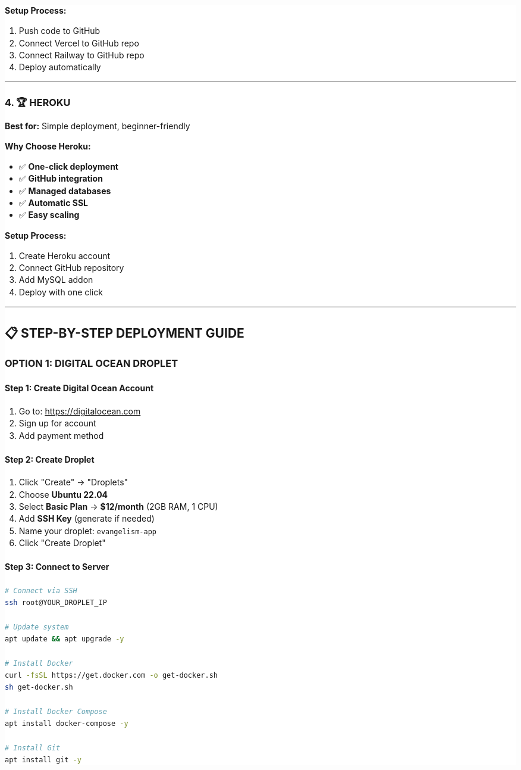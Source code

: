 **Setup Process:**
1. Push code to GitHub
2. Connect Vercel to GitHub repo
3. Connect Railway to GitHub repo
4. Deploy automatically

---

### **4. 🏆 HEROKU**
**Best for:** Simple deployment, beginner-friendly

**Why Choose Heroku:**
- ✅ **One-click deployment**
- ✅ **GitHub integration**
- ✅ **Managed databases**
- ✅ **Automatic SSL**
- ✅ **Easy scaling**

**Setup Process:**
1. Create Heroku account
2. Connect GitHub repository
3. Add MySQL addon
4. Deploy with one click

---

## 📋 **STEP-BY-STEP DEPLOYMENT GUIDE**

### **OPTION 1: DIGITAL OCEAN DROPLET**

#### **Step 1: Create Digital Ocean Account**
1. Go to: https://digitalocean.com
2. Sign up for account
3. Add payment method

#### **Step 2: Create Droplet**
1. Click "Create" → "Droplets"
2. Choose **Ubuntu 22.04**
3. Select **Basic Plan** → **$12/month** (2GB RAM, 1 CPU)
4. Add **SSH Key** (generate if needed)
5. Name your droplet: `evangelism-app`
6. Click "Create Droplet"

#### **Step 3: Connect to Server**
```bash
# Connect via SSH
ssh root@YOUR_DROPLET_IP

# Update system
apt update && apt upgrade -y

# Install Docker
curl -fsSL https://get.docker.com -o get-docker.sh
sh get-docker.sh

# Install Docker Compose
apt install docker-compose -y

# Install Git
apt install git -y
```
